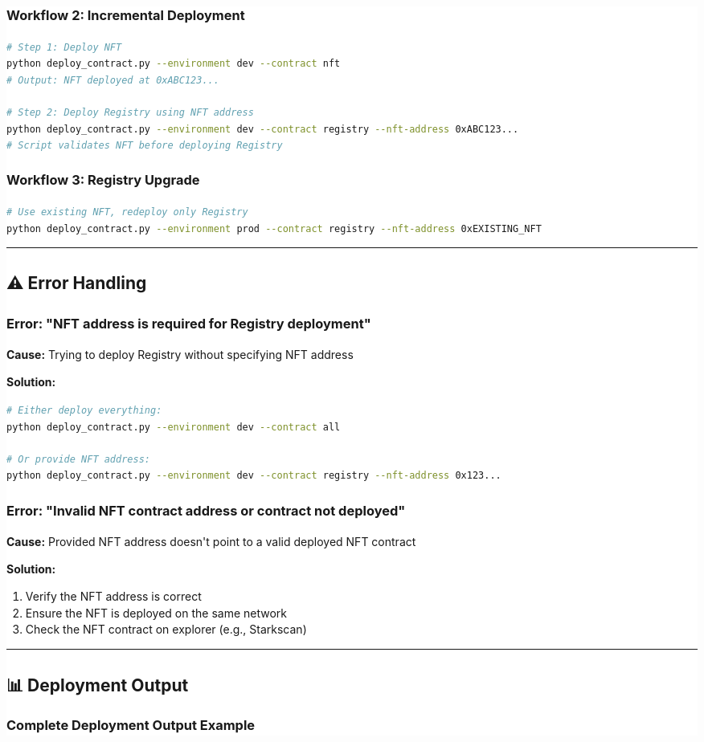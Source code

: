 ### Workflow 2: Incremental Deployment

```bash
# Step 1: Deploy NFT
python deploy_contract.py --environment dev --contract nft
# Output: NFT deployed at 0xABC123...

# Step 2: Deploy Registry using NFT address
python deploy_contract.py --environment dev --contract registry --nft-address 0xABC123...
# Script validates NFT before deploying Registry
```

### Workflow 3: Registry Upgrade

```bash
# Use existing NFT, redeploy only Registry
python deploy_contract.py --environment prod --contract registry --nft-address 0xEXISTING_NFT
```

---

## ⚠️ Error Handling

### Error: "NFT address is required for Registry deployment"

**Cause:** Trying to deploy Registry without specifying NFT address

**Solution:** 
```bash
# Either deploy everything:
python deploy_contract.py --environment dev --contract all

# Or provide NFT address:
python deploy_contract.py --environment dev --contract registry --nft-address 0x123...
```

### Error: "Invalid NFT contract address or contract not deployed"

**Cause:** Provided NFT address doesn't point to a valid deployed NFT contract

**Solution:**
1. Verify the NFT address is correct
2. Ensure the NFT is deployed on the same network
3. Check the NFT contract on explorer (e.g., Starkscan)

---

## 📊 Deployment Output

### Complete Deployment Output Example
